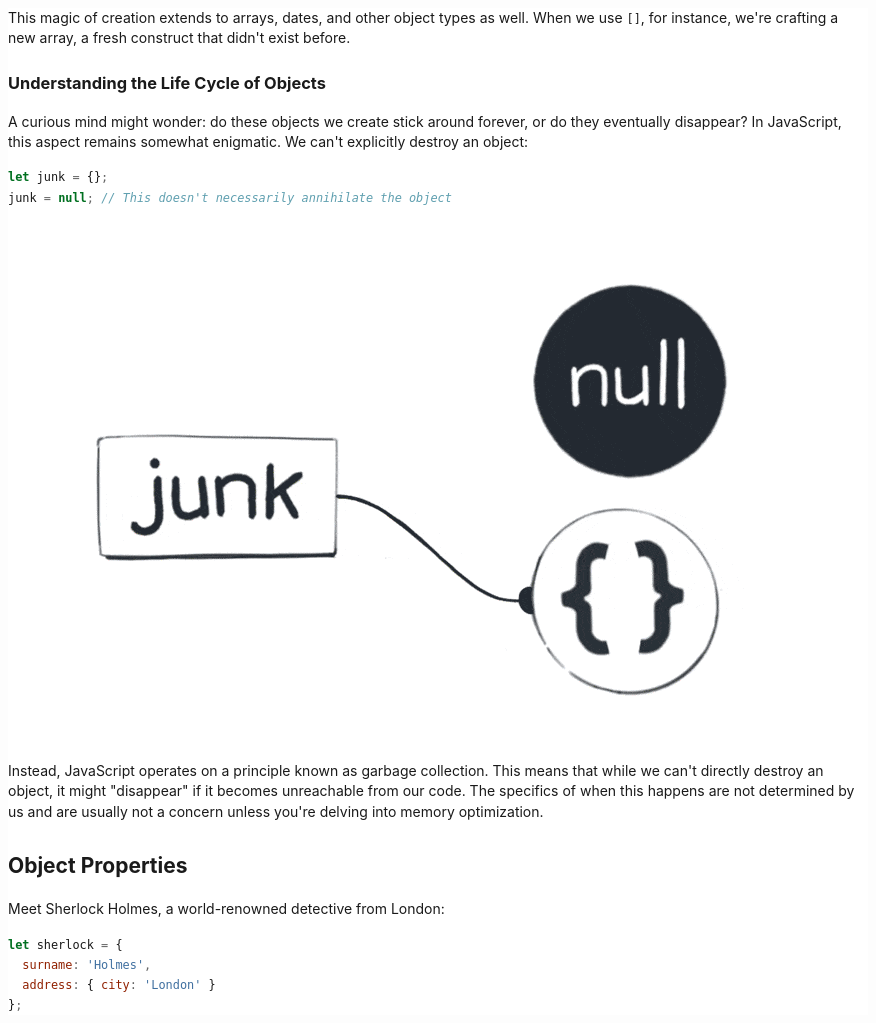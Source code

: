 This magic of creation extends to arrays, dates, and other object types as well. When we use `[]`, for instance, we're crafting a new array, a fresh construct that didn't exist before.

### Understanding the Life Cycle of Objects

A curious mind might wonder: do these objects we create stick around forever, or do they eventually disappear? In JavaScript, this aspect remains somewhat enigmatic. We can't explicitly destroy an object:

```javascript
let junk = {};
junk = null; // This doesn't necessarily annihilate the object
```

![Object Garbage Collected](object_gc.gif)

Instead, JavaScript operates on a principle known as garbage collection. This means that while we can't directly destroy an object, it might "disappear" if it becomes unreachable from our code. The specifics of when this happens are not determined by us and are usually not a concern unless you're delving into memory optimization.

## Object Properties

Meet Sherlock Holmes, a world-renowned detective from London:

```javascript
let sherlock = {
  surname: 'Holmes',
  address: { city: 'London' } 
};
```
